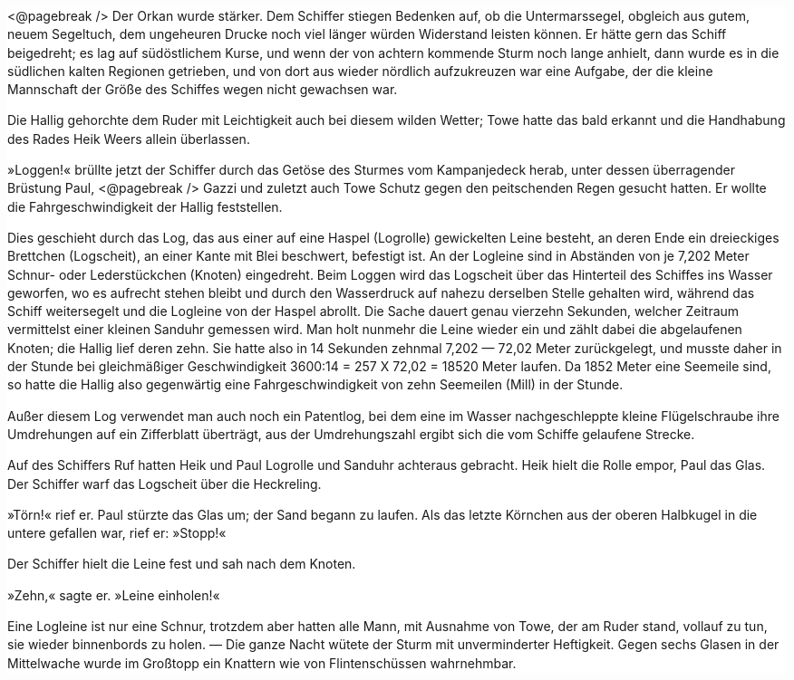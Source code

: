 \<@pagebreak /> Der Orkan wurde stärker. Dem Schiffer stiegen Bedenken auf, ob die
Untermarssegel, obgleich aus gutem, neuem Segeltuch, dem ungeheuren Drucke
noch viel länger würden Widerstand leisten können. Er hätte gern das Schiff
beigedreht; es lag auf südöstlichem Kurse, und wenn der von achtern
kommende Sturm noch lange anhielt, dann wurde es in die südlichen
kalten Regionen getrieben, und von dort aus wieder nördlich aufzukreuzen
war eine Aufgabe, der die kleine Mannschaft der Größe des Schiffes
wegen nicht gewachsen war.

Die Hallig gehorchte dem Ruder mit Leichtigkeit auch bei diesem
wilden Wetter; Towe hatte das bald erkannt und die Handhabung des
Rades Heik Weers allein überlassen.

»Loggen!« brüllte jetzt der Schiffer durch das Getöse des Sturmes
vom Kampanjedeck herab, unter dessen überragender Brüstung Paul, 
\<@pagebreak /> Gazzi und zuletzt auch Towe Schutz gegen den peitschenden Regen gesucht
hatten. Er wollte die Fahrgeschwindigkeit der Hallig feststellen.

Dies geschieht durch das Log, das aus einer auf eine Haspel (Logrolle)
gewickelten Leine besteht, an deren Ende ein dreieckiges Brettchen
(Logscheit), an einer Kante mit Blei beschwert, befestigt ist. An der
Logleine sind in Abständen von je 7,202 Meter Schnur- oder Lederstückchen
(Knoten) eingedreht. Beim Loggen wird das Logscheit über das Hinterteil
des Schiffes ins Wasser geworfen, wo es aufrecht stehen bleibt und
durch den Wasserdruck auf nahezu derselben Stelle gehalten wird, während
das Schiff weitersegelt und die Logleine von der Haspel abrollt. Die
Sache dauert genau vierzehn Sekunden, welcher Zeitraum vermittelst
einer kleinen Sanduhr gemessen wird. Man holt nunmehr die Leine
wieder ein und zählt dabei die abgelaufenen Knoten; die Hallig lief deren
zehn. Sie hatte also in 14 Sekunden zehnmal 7,202 &mdash; 72,02 Meter
zurückgelegt, und musste daher in der Stunde bei gleichmäßiger Geschwindigkeit
3600:14 = 257 X 72,02 = 18520 Meter laufen. Da 1852 Meter
eine Seemeile sind, so hatte die Hallig also gegenwärtig eine Fahrgeschwindigkeit
von zehn Seemeilen (Mill) in der Stunde.

Außer diesem Log verwendet man auch noch ein Patentlog, bei dem
eine im Wasser nachgeschleppte kleine Flügelschraube ihre Umdrehungen
auf ein Zifferblatt überträgt, aus der Umdrehungszahl ergibt sich die
vom Schiffe gelaufene Strecke.

Auf des Schiffers Ruf hatten Heik und Paul Logrolle und Sanduhr
achteraus gebracht. Heik hielt die Rolle empor, Paul das Glas.
Der Schiffer warf das Logscheit über die Heckreling.

»Törn!« rief er. Paul stürzte das Glas um; der Sand begann
zu laufen. Als das letzte Körnchen aus der oberen Halbkugel in die
untere gefallen war, rief er: »Stopp!«

Der Schiffer hielt die Leine fest und sah nach dem Knoten.

»Zehn,« sagte er. »Leine einholen!«

Eine Logleine ist nur eine Schnur, trotzdem aber hatten alle Mann,
mit Ausnahme von Towe, der am Ruder stand, vollauf zu tun, sie wieder
binnenbords zu holen. &mdash; Die ganze Nacht wütete der Sturm mit unverminderter
Heftigkeit. Gegen sechs Glasen in der Mittelwache wurde im
Großtopp ein Knattern wie von Flintenschüssen wahrnehmbar.
